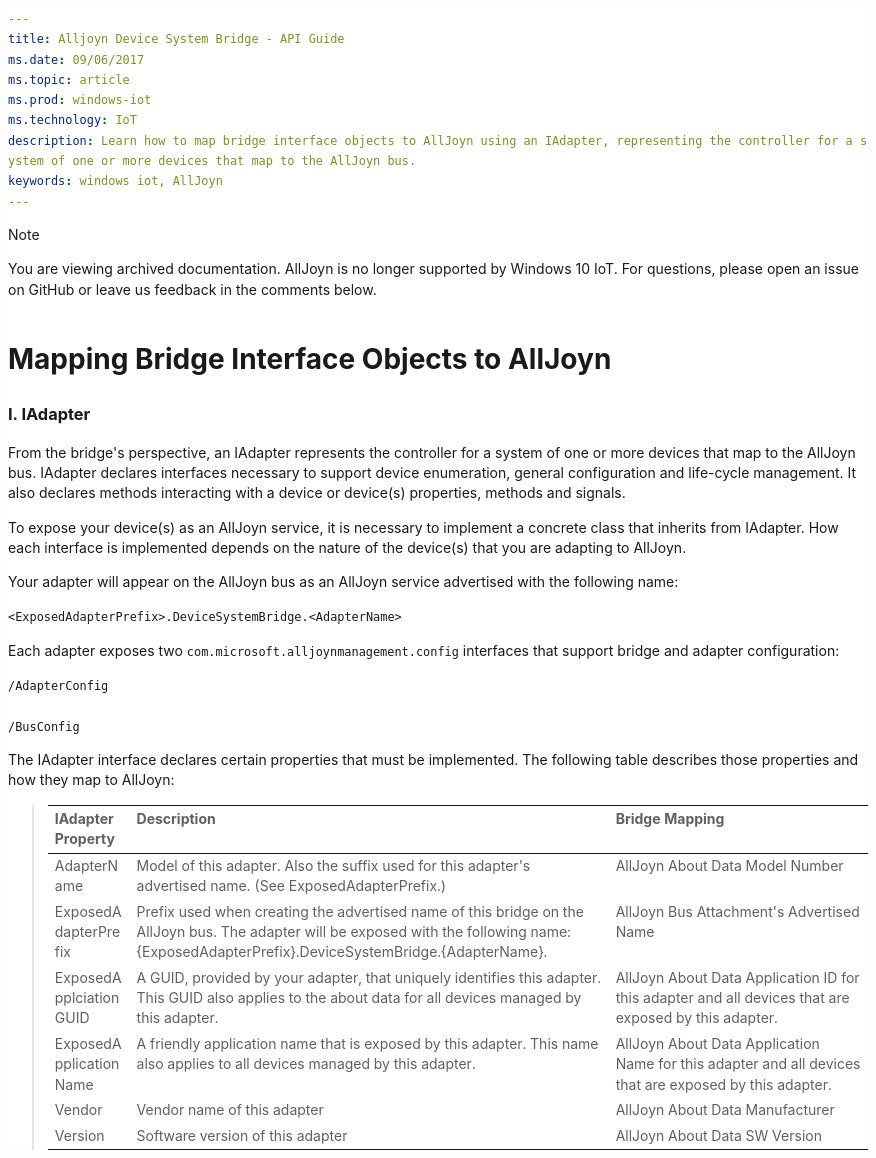 ```yaml
---
title: Alljoyn Device System Bridge - API Guide
ms.date: 09/06/2017
ms.topic: article
ms.prod: windows-iot
ms.technology: IoT
description: Learn how to map bridge interface objects to AllJoyn using an IAdapter, representing the controller for a system of one or more devices that map to the AllJoyn bus.
keywords: windows iot, AllJoyn
---
```


> [!NOTE]
> You are viewing archived documentation. AllJoyn is no longer supported by Windows 10 IoT. For questions, please open an issue on GitHub or leave us feedback in the comments below.

# Mapping Bridge Interface Objects to AllJoyn

### I. IAdapter

From the bridge's perspective, an IAdapter represents the controller for a system of one or more devices that map to the AllJoyn bus.  IAdapter declares interfaces necessary to support device enumeration, general configuration and life-cycle management.  It also declares methods interacting with a device or device(s) properties, methods and signals. 

To expose your device(s) as an AllJoyn service, it is necessary to implement a concrete class that inherits from IAdapter.  How each interface is implemented depends on the nature of the device(s) that you are adapting to AllJoyn. 

Your adapter will appear on the AllJoyn bus as an AllJoyn service advertised with the following name: 

```
<ExposedAdapterPrefix>.DeviceSystemBridge.<AdapterName> 
```

Each adapter exposes two `com.microsoft.alljoynmanagement.config` interfaces that support bridge and adapter configuration: 

```
/AdapterConfig 

/BusConfig
```
The IAdapter interface declares certain properties that must be implemented.  The following table describes those properties and how they map to AllJoyn:

>  IAdapter Property | Description | Bridge Mapping |
> | :---------------- | :---------- | :------------- |
> | AdapterName       | Model of this adapter.  Also the suffix used for this adapter's advertised name. (See ExposedAdapterPrefix.) | AllJoyn About Data Model Number |
> | ExposedAdapterPrefix |Prefix used when creating the advertised name of this bridge on the AllJoyn bus.  The adapter will be exposed with the following name: {ExposedAdapterPrefix}.DeviceSystemBridge.{AdapterName}. | AllJoyn Bus Attachment's Advertised Name |
> | ExposedApplciationGUID | A GUID, provided by your adapter, that uniquely identifies this adapter.  This GUID also applies to the about data for all devices managed by this adapter.|AllJoyn About Data Application ID for this adapter and all devices that are exposed by this adapter. |
> | ExposedApplicationName | A friendly application name that is exposed by this adapter.  This name also applies to all devices managed by this adapter. | AllJoyn About Data Application Name for this adapter and all devices that are exposed by this adapter. |
> | Vendor | Vendor name of this adapter | AllJoyn About Data Manufacturer |
> | Version | Software version of this adapter | AllJoyn About Data SW Version |
